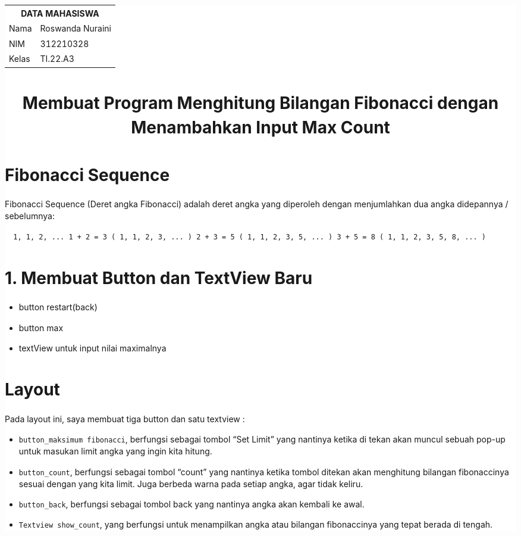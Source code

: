 <table>
  <tr>
    <th colspan="2">DATA MAHASISWA</th>
  </tr>
  <tr>
    <td>Nama</td>
    <td>Roswanda Nuraini</td>
  </tr>
  <tr>
    <td>NIM</td>
    <td>312210328</td>
  </tr>
  <tr>
    <td>Kelas</td>
    <td>TI.22.A3</td>
  </tr>
</table>

# <p align="center">Membuat Program Menghitung Bilangan Fibonacci dengan Menambahkan Input Max Count</p>

# Fibonacci Sequence

Fibonacci Sequence (Deret angka Fibonacci) adalah deret angka yang diperoleh dengan menjumlahkan dua angka didepannya / sebelumnya:

      1, 1, 2, ... 1 + 2 = 3 ( 1, 1, 2, 3, ... ) 2 + 3 = 5 ( 1, 1, 2, 3, 5, ... ) 3 + 5 = 8 ( 1, 1, 2, 3, 5, 8, ... )

# 1. Membuat Button dan TextView Baru

- button restart(back)

- button max

- textView untuk input nilai maximalnya

 # Layout

Pada layout ini, saya membuat tiga button dan satu textview :

- ```button_maksimum fibonacci```, berfungsi sebagai tombol “Set Limit” yang nantinya ketika di tekan akan muncul sebuah pop-up untuk masukan limit angka yang ingin kita hitung.

- ```button_count```, berfungsi sebagai tombol “count” yang nantinya ketika tombol ditekan akan menghitung bilangan fibonaccinya sesuai dengan yang kita limit. Juga berbeda warna pada setiap angka, agar tidak keliru.
  
- ```button_back```, berfungsi sebagai tombol back yang nantinya angka akan kembali ke awal.

- ```Textview show_count```, yang berfungsi untuk menampilkan angka atau bilangan fibonaccinya yang tepat berada di tengah.
